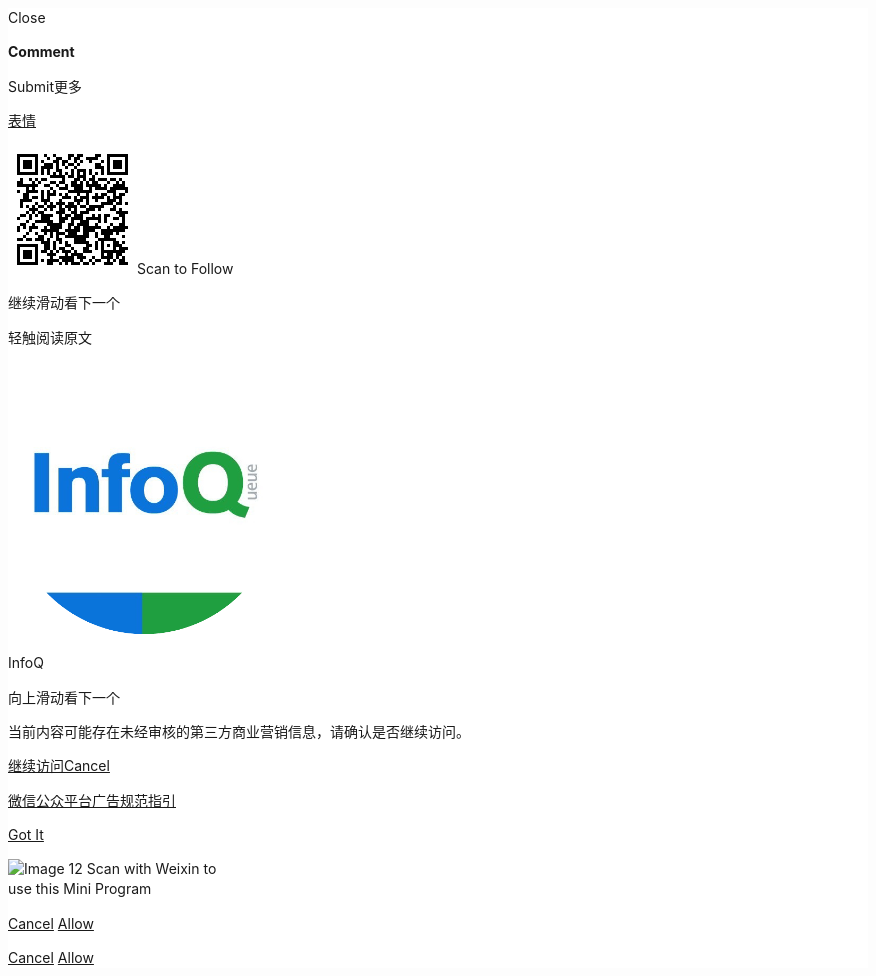 [](javascript:; "轻点两下打开表情键盘")

Close

**Comment**

Submit更多

[表情](javascript:;)

![Image 10](assets/5/1/51d0c2018914505bb87a59eb2a96ca1b.bmp)Scan to Follow

继续滑动看下一个

轻触阅读原文

![Image 11](assets/f/b/fb0ff3bfecd776d2f6fb08781978183b.png)

InfoQ

向上滑动看下一个

当前内容可能存在未经审核的第三方商业营销信息，请确认是否继续访问。

[继续访问](javascript:)[Cancel](javascript:)

[微信公众平台广告规范指引](javacript:;)

[Got It](javascript:;)

 

![Image 12](assets/0/0/0059039ba74629c145cdb948ac8882c1.jpg) Scan with Weixin to  
use this Mini Program

[Cancel](javascript:void(0);) [Allow](javascript:void(0);)

[Cancel](javascript:void(0);) [Allow](javascript:void(0);)
